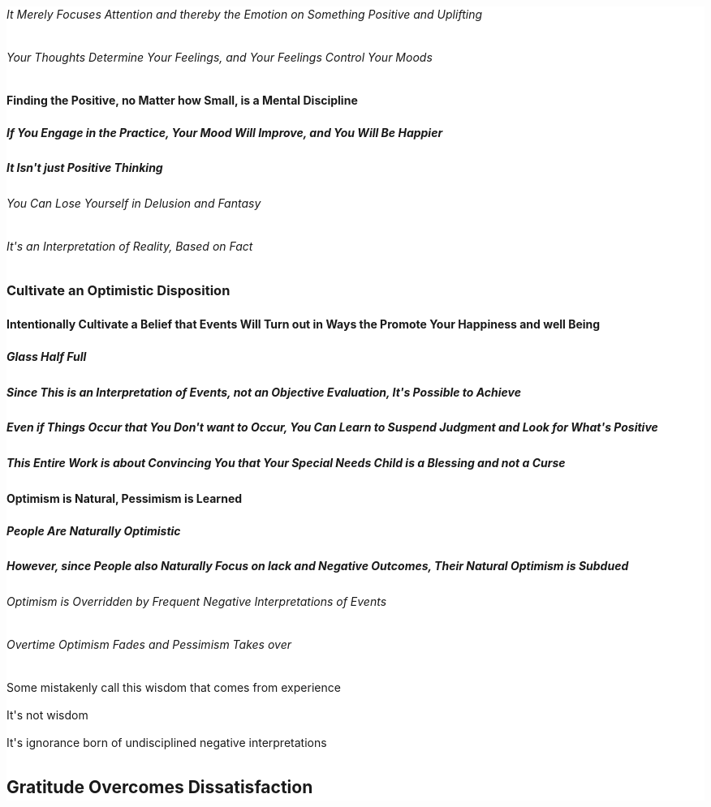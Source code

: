 ###### It Merely Focuses Attention and thereby the Emotion on Something Positive and Uplifting

###### Your Thoughts Determine Your Feelings, and Your Feelings Control Your Moods

#### Finding the Positive, no Matter how Small, is a Mental Discipline

##### If You Engage in the Practice, Your Mood Will Improve, and You Will Be Happier

##### It Isn't just Positive Thinking

###### You Can Lose Yourself in Delusion and Fantasy

###### It's an Interpretation of Reality, Based on Fact

### Cultivate an Optimistic Disposition

#### Intentionally Cultivate a Belief that Events Will Turn out in Ways the Promote Your Happiness and well Being

##### Glass Half Full

##### Since This is an Interpretation of Events, not an Objective Evaluation, It's Possible to Achieve

##### Even if Things Occur that You Don't want to Occur, You Can Learn to Suspend Judgment and Look for What's Positive

##### This Entire Work is about Convincing You that Your Special Needs Child is a Blessing and not a Curse

#### Optimism is Natural, Pessimism is Learned

##### People Are Naturally Optimistic

##### However, since People also Naturally Focus on lack and Negative Outcomes, Their Natural Optimism is Subdued

###### Optimism is Overridden by Frequent Negative Interpretations of Events

###### Overtime Optimism Fades and Pessimism Takes over

Some mistakenly call this wisdom that comes from experience

It's not wisdom

It's ignorance born of undisciplined negative interpretations

## Gratitude Overcomes Dissatisfaction
